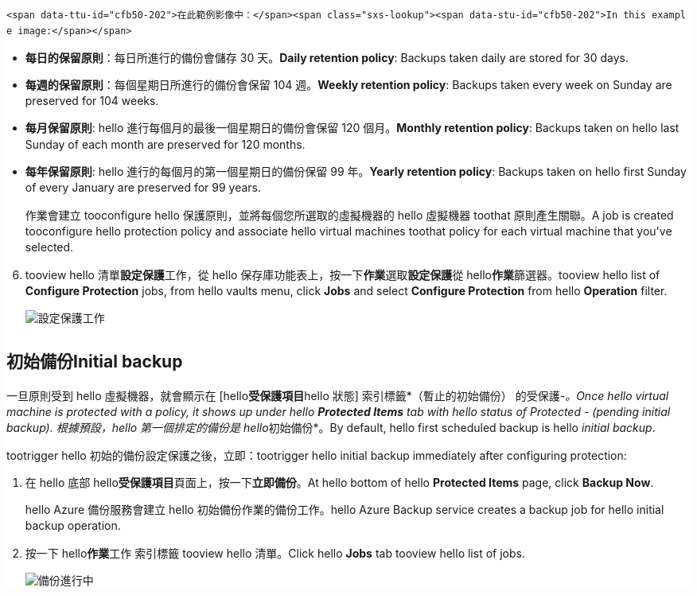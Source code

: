     <span data-ttu-id="cfb50-202">在此範例影像中：</span><span class="sxs-lookup"><span data-stu-id="cfb50-202">In this example image:</span></span>

   * <span data-ttu-id="cfb50-203">**每日的保留原則**：每日所進行的備份會儲存 30 天。</span><span class="sxs-lookup"><span data-stu-id="cfb50-203">**Daily retention policy**: Backups taken daily are stored for 30 days.</span></span>
   * <span data-ttu-id="cfb50-204">**每週的保留原則**：每個星期日所進行的備份會保留 104 週。</span><span class="sxs-lookup"><span data-stu-id="cfb50-204">**Weekly retention policy**: Backups taken every week on Sunday are preserved for 104 weeks.</span></span>
   * <span data-ttu-id="cfb50-205">**每月保留原則**: hello 進行每個月的最後一個星期日的備份會保留 120 個月。</span><span class="sxs-lookup"><span data-stu-id="cfb50-205">**Monthly retention policy**: Backups taken on hello last Sunday of each month are preserved for 120 months.</span></span>
   * <span data-ttu-id="cfb50-206">**每年保留原則**: hello 進行的每個月的第一個星期日的備份保留 99 年。</span><span class="sxs-lookup"><span data-stu-id="cfb50-206">**Yearly retention policy**: Backups taken on hello first Sunday of every January are preserved for 99 years.</span></span>

     <span data-ttu-id="cfb50-207">作業會建立 tooconfigure hello 保護原則，並將每個您所選取的虛擬機器的 hello 虛擬機器 toothat 原則產生關聯。</span><span class="sxs-lookup"><span data-stu-id="cfb50-207">A job is created tooconfigure hello protection policy and associate hello virtual machines toothat policy for each virtual machine that you've selected.</span></span>
6. <span data-ttu-id="cfb50-208">tooview hello 清單**設定保護**工作，從 hello 保存庫功能表上，按一下**作業**選取**設定保護**從 hello**作業**篩選器。</span><span class="sxs-lookup"><span data-stu-id="cfb50-208">tooview hello list of **Configure Protection** jobs, from hello vaults menu, click **Jobs** and select **Configure Protection** from hello **Operation** filter.</span></span>

    ![設定保護工作](./media/backup-azure-vms/protect-configureprotection.png)

## <a name="initial-backup"></a><span data-ttu-id="cfb50-210">初始備份</span><span class="sxs-lookup"><span data-stu-id="cfb50-210">Initial backup</span></span>
<span data-ttu-id="cfb50-211">一旦原則受到 hello 虛擬機器，就會顯示在 [hello**受保護項目**hello 狀態] 索引標籤*（暫止的初始備份） 的受保護-*。</span><span class="sxs-lookup"><span data-stu-id="cfb50-211">Once hello virtual machine is protected with a policy, it shows up under hello **Protected Items** tab with hello status of *Protected - (pending initial backup)*.</span></span> <span data-ttu-id="cfb50-212">根據預設，hello 第一個排定的備份是 hello*初始備份*。</span><span class="sxs-lookup"><span data-stu-id="cfb50-212">By default, hello first scheduled backup is hello *initial backup*.</span></span>

<span data-ttu-id="cfb50-213">tootrigger hello 初始的備份設定保護之後，立即：</span><span class="sxs-lookup"><span data-stu-id="cfb50-213">tootrigger hello initial backup immediately after configuring protection:</span></span>

1. <span data-ttu-id="cfb50-214">在 hello 底部 hello**受保護項目**頁面上，按一下**立即備份**。</span><span class="sxs-lookup"><span data-stu-id="cfb50-214">At hello bottom of hello **Protected Items** page, click **Backup Now**.</span></span>

    <span data-ttu-id="cfb50-215">hello Azure 備份服務會建立 hello 初始備份作業的備份工作。</span><span class="sxs-lookup"><span data-stu-id="cfb50-215">hello Azure Backup service creates a backup job for hello initial backup operation.</span></span>
2. <span data-ttu-id="cfb50-216">按一下 hello**作業**工作 索引標籤 tooview hello 清單。</span><span class="sxs-lookup"><span data-stu-id="cfb50-216">Click hello **Jobs** tab tooview hello list of jobs.</span></span>

    ![備份進行中](./media/backup-azure-vms/protect-inprogress.png)
